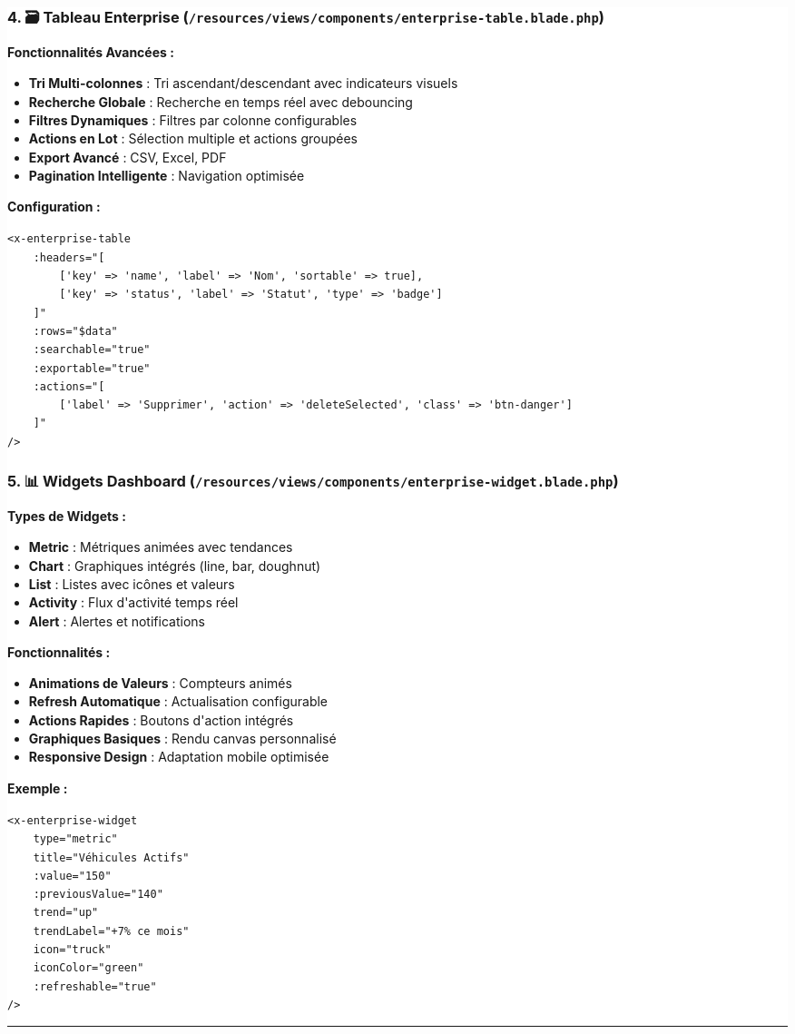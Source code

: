 ### 4. 🗃️ Tableau Enterprise (`/resources/views/components/enterprise-table.blade.php`)

**Fonctionnalités Avancées :**
- **Tri Multi-colonnes** : Tri ascendant/descendant avec indicateurs visuels
- **Recherche Globale** : Recherche en temps réel avec debouncing
- **Filtres Dynamiques** : Filtres par colonne configurables
- **Actions en Lot** : Sélection multiple et actions groupées
- **Export Avancé** : CSV, Excel, PDF
- **Pagination Intelligente** : Navigation optimisée

**Configuration :**
```blade
<x-enterprise-table
    :headers="[
        ['key' => 'name', 'label' => 'Nom', 'sortable' => true],
        ['key' => 'status', 'label' => 'Statut', 'type' => 'badge']
    ]"
    :rows="$data"
    :searchable="true"
    :exportable="true"
    :actions="[
        ['label' => 'Supprimer', 'action' => 'deleteSelected', 'class' => 'btn-danger']
    ]"
/>
```

### 5. 📊 Widgets Dashboard (`/resources/views/components/enterprise-widget.blade.php`)

**Types de Widgets :**
- **Metric** : Métriques animées avec tendances
- **Chart** : Graphiques intégrés (line, bar, doughnut)
- **List** : Listes avec icônes et valeurs
- **Activity** : Flux d'activité temps réel
- **Alert** : Alertes et notifications

**Fonctionnalités :**
- **Animations de Valeurs** : Compteurs animés
- **Refresh Automatique** : Actualisation configurable
- **Actions Rapides** : Boutons d'action intégrés
- **Graphiques Basiques** : Rendu canvas personnalisé
- **Responsive Design** : Adaptation mobile optimisée

**Exemple :**
```blade
<x-enterprise-widget
    type="metric"
    title="Véhicules Actifs"
    :value="150"
    :previousValue="140"
    trend="up"
    trendLabel="+7% ce mois"
    icon="truck"
    iconColor="green"
    :refreshable="true"
/>
```

---